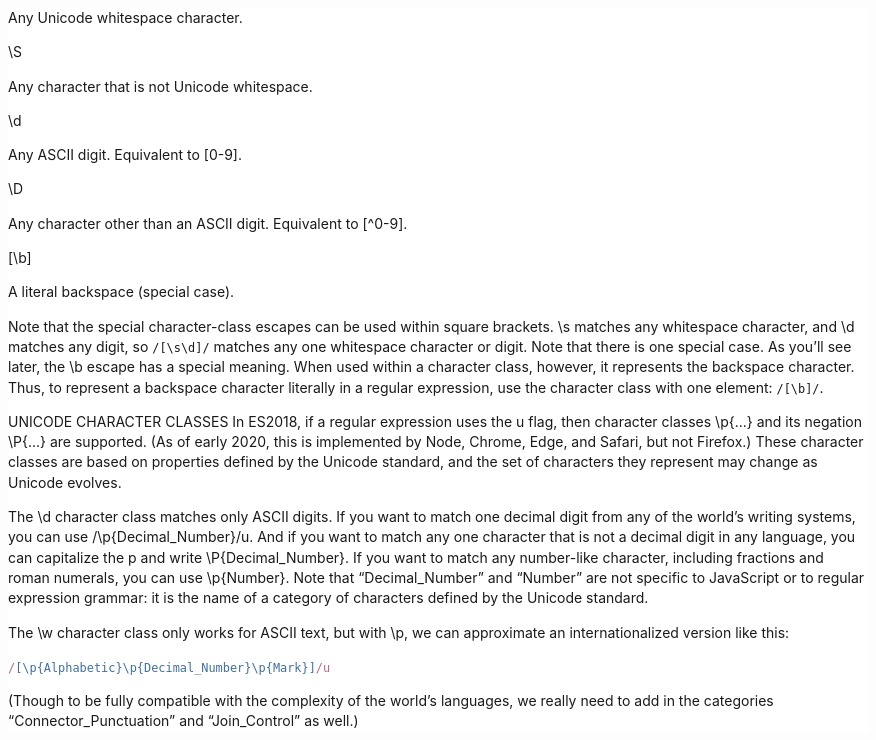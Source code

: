 Any Unicode whitespace character.

\S

Any character that is not Unicode whitespace.

\d

Any ASCII digit. Equivalent to [0-9].

\D

Any character other than an ASCII digit. Equivalent to [^0-9].

[\b]

A literal backspace (special case).

Note that the special character-class escapes can be used within square brackets. \s matches any whitespace character,
and \d matches any digit, so `/[\s\d]/` matches any one whitespace character or digit. Note that there is one special
case. As you’ll see later, the \b escape has a special meaning. When used within a character class, however, it
represents the backspace character. Thus, to represent a backspace character literally in a regular expression, use the
character class with one element: `/[\b]/`.

UNICODE CHARACTER CLASSES
In ES2018, if a regular expression uses the u flag, then character classes \p{...} and its negation \P{...} are
supported. (As of early 2020, this is implemented by Node, Chrome, Edge, and Safari, but not Firefox.) These character
classes are based on properties defined by the Unicode standard, and the set of characters they represent may change as
Unicode evolves.

The \d character class matches only ASCII digits. If you want to match one decimal digit from any of the world’s writing
systems, you can use /\p{Decimal_Number}/u. And if you want to match any one character that is not a decimal digit in
any language, you can capitalize the p and write \P{Decimal_Number}. If you want to match any number-like character,
including fractions and roman numerals, you can use \p{Number}. Note that “Decimal_Number” and “Number” are not specific
to JavaScript or to regular expression grammar: it is the name of a category of characters defined by the Unicode
standard.

The \w character class only works for ASCII text, but with \p, we can approximate an internationalized version like
this:

```js
/[\p{Alphabetic}\p{Decimal_Number}\p{Mark}]/u
```

(Though to be fully compatible with the complexity of the world’s languages, we really need to add in the categories
“Connector_Punctuation” and “Join_Control” as well.)
